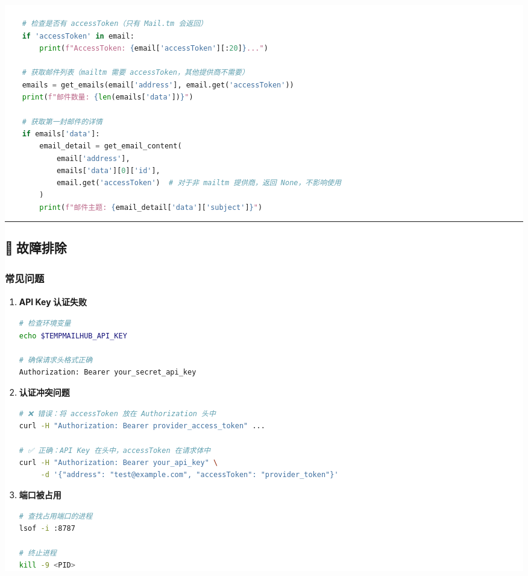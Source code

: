 ```python
    
    # 检查是否有 accessToken（只有 Mail.tm 会返回）
    if 'accessToken' in email:
        print(f"AccessToken: {email['accessToken'][:20]}...")
    
    # 获取邮件列表（mailtm 需要 accessToken，其他提供商不需要）
    emails = get_emails(email['address'], email.get('accessToken'))
    print(f"邮件数量: {len(emails['data'])}")
    
    # 获取第一封邮件的详情
    if emails['data']:
        email_detail = get_email_content(
            email['address'], 
            emails['data'][0]['id'], 
            email.get('accessToken')  # 对于非 mailtm 提供商，返回 None，不影响使用
        )
        print(f"邮件主题: {email_detail['data']['subject']}")
```

---

## 🐛 故障排除

### 常见问题

1. **API Key 认证失败**
   ```bash
   # 检查环境变量
   echo $TEMPMAILHUB_API_KEY
   
   # 确保请求头格式正确
   Authorization: Bearer your_secret_api_key
   ```

2. **认证冲突问题**
   ```bash
   # ❌ 错误：将 accessToken 放在 Authorization 头中
   curl -H "Authorization: Bearer provider_access_token" ...
   
   # ✅ 正确：API Key 在头中，accessToken 在请求体中
   curl -H "Authorization: Bearer your_api_key" \
        -d '{"address": "test@example.com", "accessToken": "provider_token"}'
   ```

3. **端口被占用**
   ```bash
   # 查找占用端口的进程
   lsof -i :8787
   
   # 终止进程
   kill -9 <PID>
   ```
